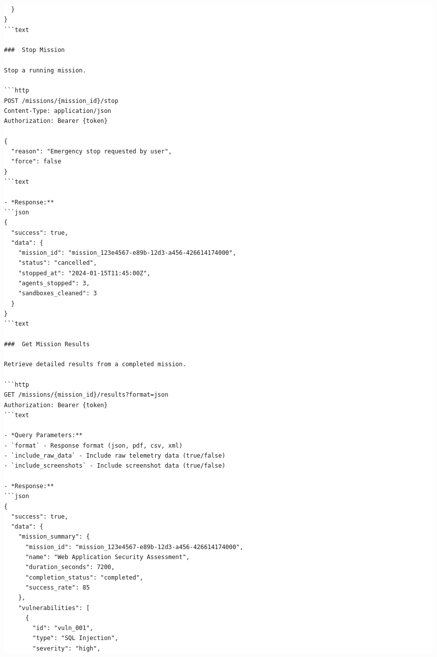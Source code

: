 ```text
  }
}
```text

###  Stop Mission

Stop a running mission.

```http
POST /missions/{mission_id}/stop
Content-Type: application/json
Authorization: Bearer {token}

{
  "reason": "Emergency stop requested by user",
  "force": false
}
```text

- *Response:**
```json
{
  "success": true,
  "data": {
    "mission_id": "mission_123e4567-e89b-12d3-a456-426614174000",
    "status": "cancelled",
    "stopped_at": "2024-01-15T11:45:00Z",
    "agents_stopped": 3,
    "sandboxes_cleaned": 3
  }
}
```text

###  Get Mission Results

Retrieve detailed results from a completed mission.

```http
GET /missions/{mission_id}/results?format=json
Authorization: Bearer {token}
```text

- *Query Parameters:**
- `format` - Response format (json, pdf, csv, xml)
- `include_raw_data` - Include raw telemetry data (true/false)
- `include_screenshots` - Include screenshot data (true/false)

- *Response:**
```json
{
  "success": true,
  "data": {
    "mission_summary": {
      "mission_id": "mission_123e4567-e89b-12d3-a456-426614174000",
      "name": "Web Application Security Assessment",
      "duration_seconds": 7200,
      "completion_status": "completed",
      "success_rate": 85
    },
    "vulnerabilities": [
      {
        "id": "vuln_001",
        "type": "SQL Injection",
        "severity": "high",
```